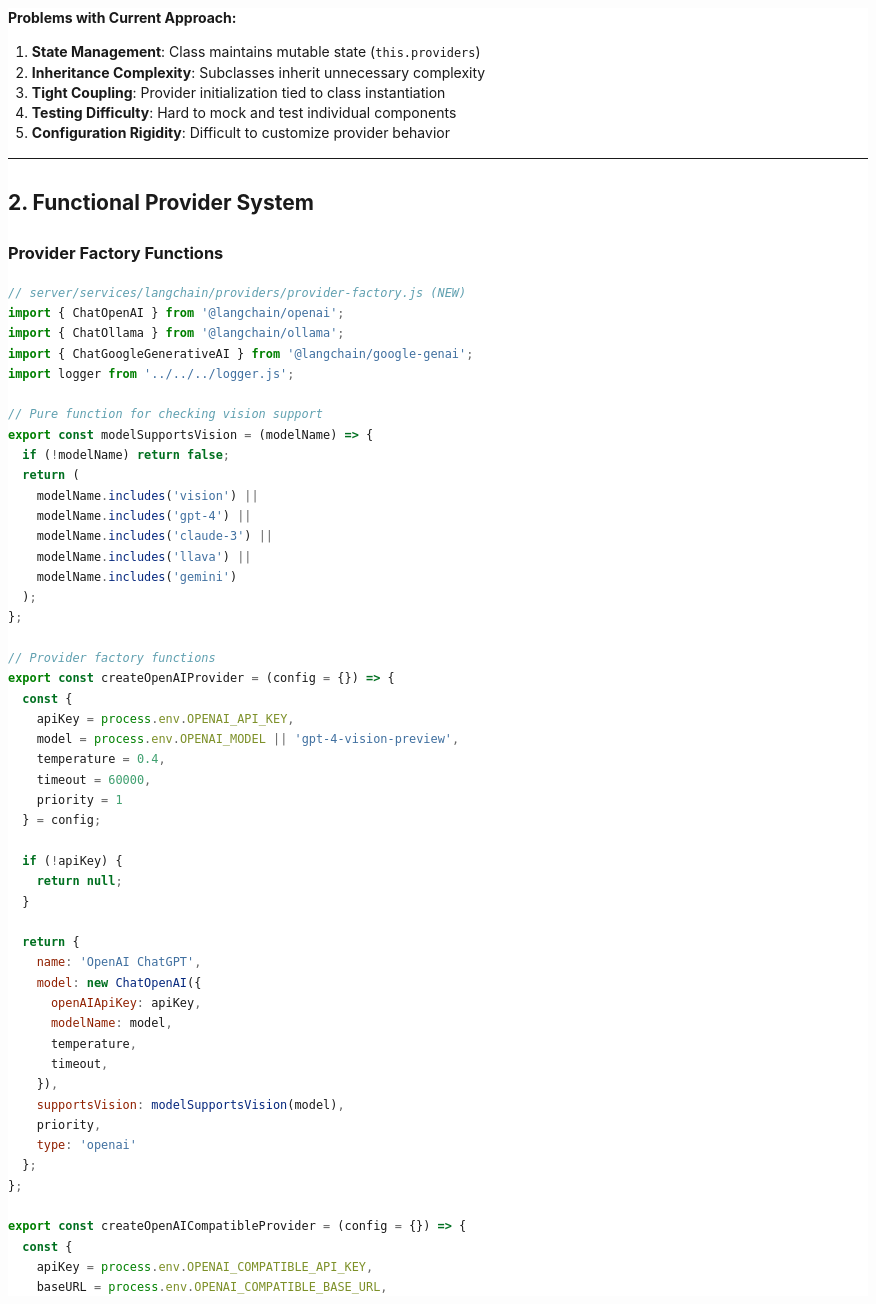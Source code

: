 **Problems with Current Approach:**
1. **State Management**: Class maintains mutable state (`this.providers`)
2. **Inheritance Complexity**: Subclasses inherit unnecessary complexity
3. **Tight Coupling**: Provider initialization tied to class instantiation
4. **Testing Difficulty**: Hard to mock and test individual components
5. **Configuration Rigidity**: Difficult to customize provider behavior

---

## 2. Functional Provider System

### Provider Factory Functions
```javascript
// server/services/langchain/providers/provider-factory.js (NEW)
import { ChatOpenAI } from '@langchain/openai';
import { ChatOllama } from '@langchain/ollama';
import { ChatGoogleGenerativeAI } from '@langchain/google-genai';
import logger from '../../../logger.js';

// Pure function for checking vision support
export const modelSupportsVision = (modelName) => {
  if (!modelName) return false;
  return (
    modelName.includes('vision') ||
    modelName.includes('gpt-4') ||
    modelName.includes('claude-3') ||
    modelName.includes('llava') ||
    modelName.includes('gemini')
  );
};

// Provider factory functions
export const createOpenAIProvider = (config = {}) => {
  const {
    apiKey = process.env.OPENAI_API_KEY,
    model = process.env.OPENAI_MODEL || 'gpt-4-vision-preview',
    temperature = 0.4,
    timeout = 60000,
    priority = 1
  } = config;

  if (!apiKey) {
    return null;
  }

  return {
    name: 'OpenAI ChatGPT',
    model: new ChatOpenAI({
      openAIApiKey: apiKey,
      modelName: model,
      temperature,
      timeout,
    }),
    supportsVision: modelSupportsVision(model),
    priority,
    type: 'openai'
  };
};

export const createOpenAICompatibleProvider = (config = {}) => {
  const {
    apiKey = process.env.OPENAI_COMPATIBLE_API_KEY,
    baseURL = process.env.OPENAI_COMPATIBLE_BASE_URL,
```
